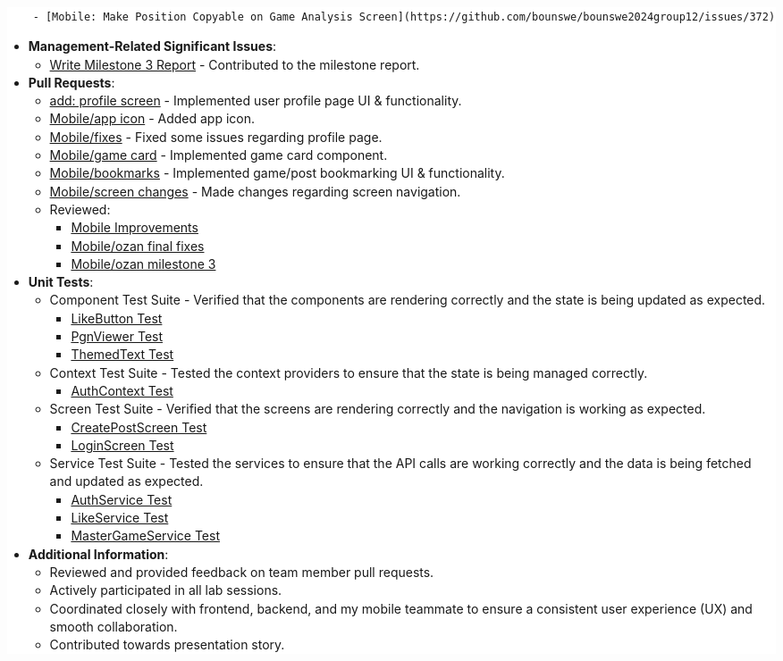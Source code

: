         - [Mobile: Make Position Copyable on Game Analysis Screen](https://github.com/bounswe/bounswe2024group12/issues/372)
- **Management-Related Significant Issues**:
    - [Write Milestone 3 Report](https://github.com/bounswe/bounswe2024group12/issues/423) - Contributed to the milestone report.
- **Pull Requests**:
    - [add: profile screen](https://github.com/bounswe/bounswe2024group12/pull/386) - Implemented user profile page UI & functionality.
    - [Mobile/app icon](https://github.com/bounswe/bounswe2024group12/pull/387) - Added app icon.
    - [Mobile/fixes](https://github.com/bounswe/bounswe2024group12/pull/388) - Fixed some issues regarding profile page.
    - [Mobile/game card](https://github.com/bounswe/bounswe2024group12/pull/390) - Implemented game card component.
    - [Mobile/bookmarks](https://github.com/bounswe/bounswe2024group12/pull/391) - Implemented game/post bookmarking UI & functionality.
    - [Mobile/screen changes](https://github.com/bounswe/bounswe2024group12/pull/392) - Made changes regarding screen navigation.
    - Reviewed:
        - [Mobile Improvements](https://github.com/bounswe/bounswe2024group12/pull/348)
        - [Mobile/ozan final fixes](https://github.com/bounswe/bounswe2024group12/pull/413)
        - [Mobile/ozan milestone 3](https://github.com/bounswe/bounswe2024group12/pull/376)
- **Unit Tests**:
    - Component Test Suite - Verified that the components are rendering correctly and the state is being updated as expected.
        - [LikeButton Test](https://github.com/bounswe/bounswe2024group12/blob/main/project/Mobile/__tests__/components/LikeButton.test.js)
        - [PgnViewer Test](https://github.com/bounswe/bounswe2024group12/blob/main/project/Mobile/__tests__/components/PgnViewer.test.js)
        - [ThemedText Test](https://github.com/bounswe/bounswe2024group12/blob/main/project/Mobile/__tests__/components/ThemedText.test.js)
    - Context Test Suite - Tested the context providers to ensure that the state is being managed correctly.
        - [AuthContext Test](https://github.com/bounswe/bounswe2024group12/blob/main/project/Mobile/__tests__/contexts/AuthContext.test.js)
    - Screen Test Suite - Verified that the screens are rendering correctly and the navigation is working as expected.
        - [CreatePostScreen Test](https://github.com/bounswe/bounswe2024group12/blob/main/project/Mobile/__tests__/screens/CreatePostScreen.test.js)
        - [LoginScreen Test](https://github.com/bounswe/bounswe2024group12/blob/main/project/Mobile/__tests__/screens/LoginScreen.test.js)
    - Service Test Suite - Tested the services to ensure that the API calls are working correctly and the data is being fetched and updated as expected.
        - [AuthService Test](https://github.com/bounswe/bounswe2024group12/blob/main/project/Mobile/__tests__/services/AuthService.test.js)
        - [LikeService Test](https://github.com/bounswe/bounswe2024group12/blob/main/project/Mobile/__tests__/services/LikeService.test.js)
        - [MasterGameService Test](https://github.com/bounswe/bounswe2024group12/blob/main/project/Mobile/__tests__/services/MasterGameService.test.js)
- **Additional Information**:
    - Reviewed and provided feedback on team member pull requests.
    - Actively participated in all lab sessions.
    - Coordinated closely with frontend, backend, and my mobile teammate to ensure a consistent user experience (UX) and smooth collaboration.
    - Contributed towards presentation story.
